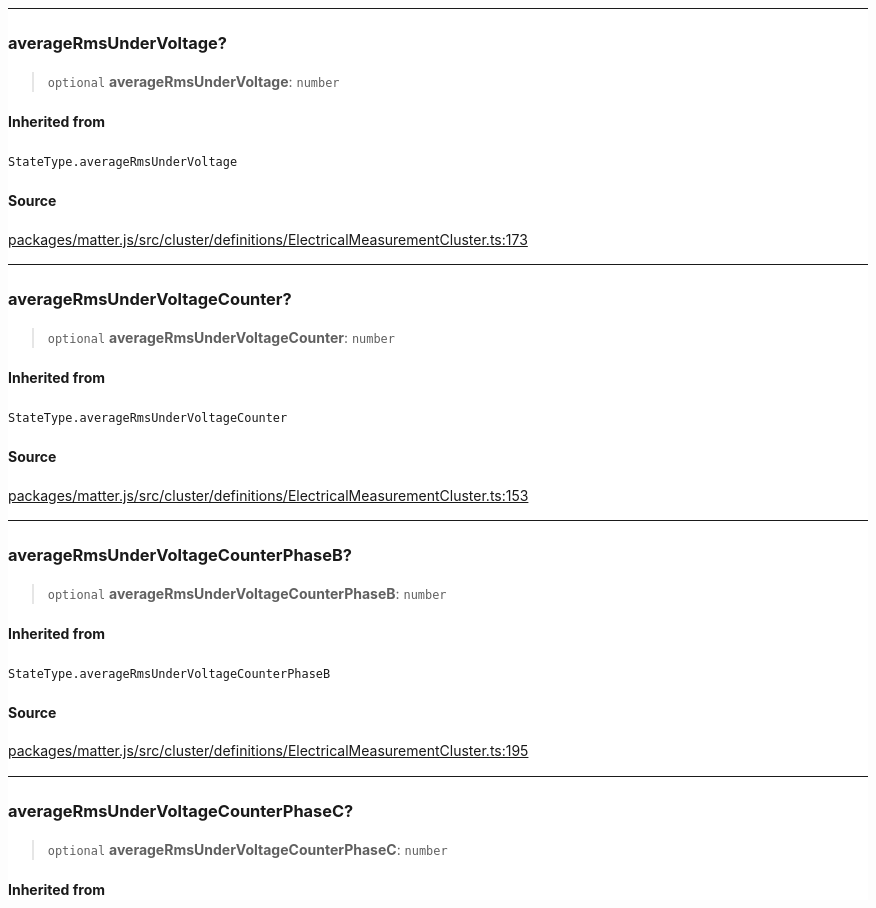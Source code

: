 ***

### averageRmsUnderVoltage?

> `optional` **averageRmsUnderVoltage**: `number`

#### Inherited from

`StateType.averageRmsUnderVoltage`

#### Source

[packages/matter.js/src/cluster/definitions/ElectricalMeasurementCluster.ts:173](https://github.com/project-chip/matter.js/blob/7a8cbb56b87d4ccf34bec5a9a95ab40a1711324f/packages/matter.js/src/cluster/definitions/ElectricalMeasurementCluster.ts#L173)

***

### averageRmsUnderVoltageCounter?

> `optional` **averageRmsUnderVoltageCounter**: `number`

#### Inherited from

`StateType.averageRmsUnderVoltageCounter`

#### Source

[packages/matter.js/src/cluster/definitions/ElectricalMeasurementCluster.ts:153](https://github.com/project-chip/matter.js/blob/7a8cbb56b87d4ccf34bec5a9a95ab40a1711324f/packages/matter.js/src/cluster/definitions/ElectricalMeasurementCluster.ts#L153)

***

### averageRmsUnderVoltageCounterPhaseB?

> `optional` **averageRmsUnderVoltageCounterPhaseB**: `number`

#### Inherited from

`StateType.averageRmsUnderVoltageCounterPhaseB`

#### Source

[packages/matter.js/src/cluster/definitions/ElectricalMeasurementCluster.ts:195](https://github.com/project-chip/matter.js/blob/7a8cbb56b87d4ccf34bec5a9a95ab40a1711324f/packages/matter.js/src/cluster/definitions/ElectricalMeasurementCluster.ts#L195)

***

### averageRmsUnderVoltageCounterPhaseC?

> `optional` **averageRmsUnderVoltageCounterPhaseC**: `number`

#### Inherited from
